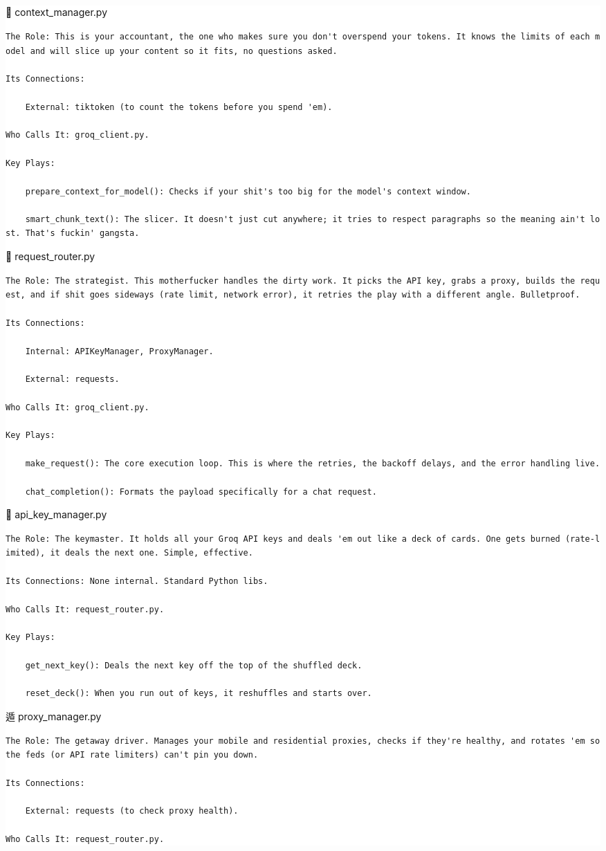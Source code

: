 🧠 context_manager.py

    The Role: This is your accountant, the one who makes sure you don't overspend your tokens. It knows the limits of each model and will slice up your content so it fits, no questions asked.

    Its Connections:

        External: tiktoken (to count the tokens before you spend 'em).

    Who Calls It: groq_client.py.

    Key Plays:

        prepare_context_for_model(): Checks if your shit's too big for the model's context window.

        smart_chunk_text(): The slicer. It doesn't just cut anywhere; it tries to respect paragraphs so the meaning ain't lost. That's fuckin' gangsta.

🔄 request_router.py

    The Role: The strategist. This motherfucker handles the dirty work. It picks the API key, grabs a proxy, builds the request, and if shit goes sideways (rate limit, network error), it retries the play with a different angle. Bulletproof.

    Its Connections:

        Internal: APIKeyManager, ProxyManager.

        External: requests.

    Who Calls It: groq_client.py.

    Key Plays:

        make_request(): The core execution loop. This is where the retries, the backoff delays, and the error handling live.

        chat_completion(): Formats the payload specifically for a chat request.

🔑 api_key_manager.py

    The Role: The keymaster. It holds all your Groq API keys and deals 'em out like a deck of cards. One gets burned (rate-limited), it deals the next one. Simple, effective.

    Its Connections: None internal. Standard Python libs.

    Who Calls It: request_router.py.

    Key Plays:

        get_next_key(): Deals the next key off the top of the shuffled deck.

        reset_deck(): When you run out of keys, it reshuffles and starts over.

遁 proxy_manager.py

    The Role: The getaway driver. Manages your mobile and residential proxies, checks if they're healthy, and rotates 'em so the feds (or API rate limiters) can't pin you down.

    Its Connections:

        External: requests (to check proxy health).

    Who Calls It: request_router.py.
